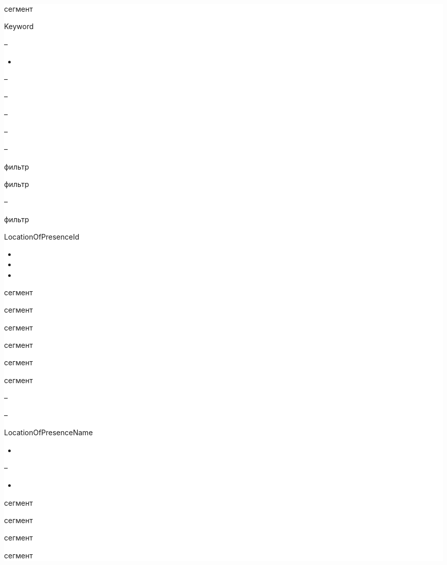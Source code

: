 сегмент

Keyword

–

+

–

–

–

–

–

фильтр

фильтр

–

фильтр

LocationOfPresenceId

+

+

+

сегмент

сегмент

сегмент

сегмент

сегмент

сегмент

–

–

LocationOfPresenceName

+

–

+

сегмент

сегмент

сегмент

сегмент
